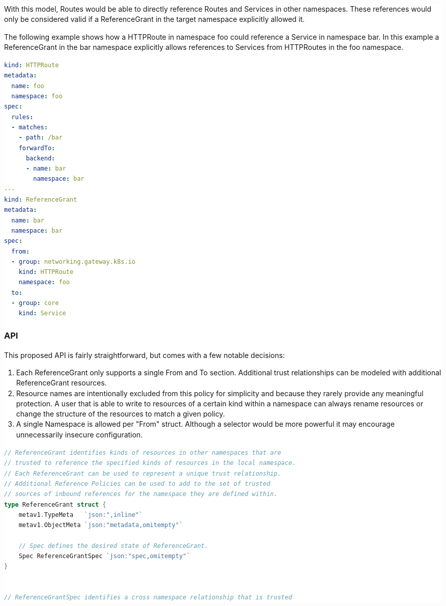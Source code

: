 With this model, Routes would be able to directly reference Routes and Services
in other namespaces. These references would only be considered valid if a
ReferenceGrant in the target namespace explicitly allowed it.

The following example shows how a HTTPRoute in namespace foo could reference
a Service in namespace bar. In this example a ReferenceGrant in the bar
namespace explicitly allows references to Services from HTTPRoutes in the foo
namespace.

```yaml
kind: HTTPRoute
metadata:
  name: foo
  namespace: foo
spec:
  rules:
  - matches:
    - path: /bar
    forwardTo:
      backend:
      - name: bar
        namespace: bar
---
kind: ReferenceGrant
metadata:
  name: bar
  namespace: bar
spec:
  from:
  - group: networking.gateway.k8s.io
    kind: HTTPRoute
    namespace: foo
  to:
  - group: core
    kind: Service
```

### API
This proposed API is fairly straightforward, but comes with a few notable
decisions:

1. Each ReferenceGrant only supports a single From and To section. Additional
   trust relationships can be modeled with additional ReferenceGrant resources.
1. Resource names are intentionally excluded from this policy for simplicity and
   because they rarely provide any meaningful protection. A user that is able
   to write to resources of a certain kind within a namespace can always rename
   resources or change the structure of the resources to match a given policy.
1. A single Namespace is allowed per "From" struct. Although a selector would be
   more powerful it may encourage unnecessarily insecure configuration.

```go
// ReferenceGrant identifies kinds of resources in other namespaces that are
// trusted to reference the specified kinds of resources in the local namespace.
// Each ReferenceGrant can be used to represent a unique trust relationship.
// Additional Reference Policies can be used to add to the set of trusted
// sources of inbound references for the namespace they are defined within.
type ReferenceGrant struct {
    metav1.TypeMeta   `json:",inline"`
    metav1.ObjectMeta `json:"metadata,omitempty"`

    // Spec defines the desired state of ReferenceGrant.
    Spec ReferenceGrantSpec `json:"spec,omitempty"`
}


// ReferenceGrantSpec identifies a cross namespace relationship that is trusted
```